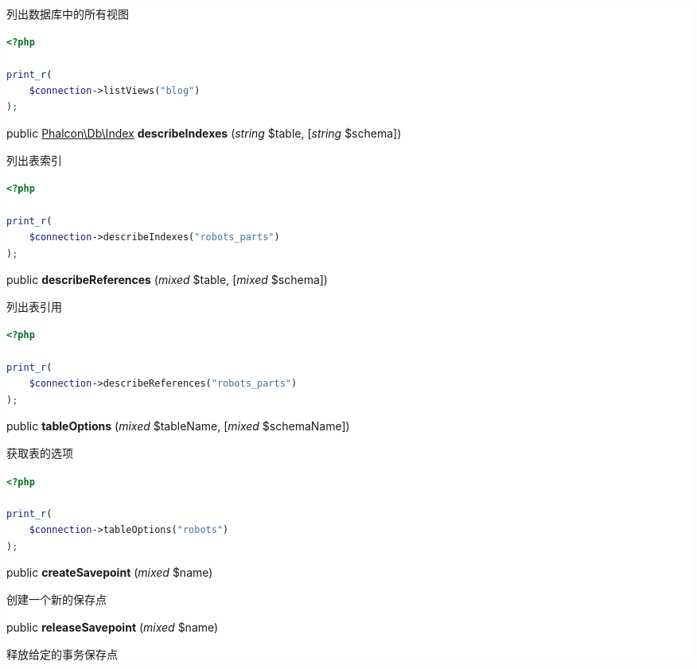 列出数据库中的所有视图

```php
<?php

print_r(
    $connection->listViews("blog")
);

```

public [Phalcon\Db\Index](Phalcon_Db_Index) **describeIndexes** (*string* $table, [*string* $schema])

列出表索引

```php
<?php

print_r(
    $connection->describeIndexes("robots_parts")
);

```

public **describeReferences** (*mixed* $table, [*mixed* $schema])

列出表引用

```php
<?php

print_r(
    $connection->describeReferences("robots_parts")
);

```

public **tableOptions** (*mixed* $tableName, [*mixed* $schemaName])

获取表的选项

```php
<?php

print_r(
    $connection->tableOptions("robots")
);

```

public **createSavepoint** (*mixed* $name)

创建一个新的保存点

public **releaseSavepoint** (*mixed* $name)

释放给定的事务保存点
